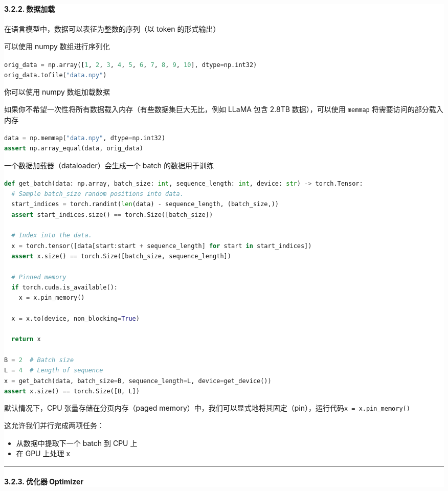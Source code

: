 
#### 3.2.2. 数据加载

在语言模型中，数据可以表征为整数的序列（以 token 的形式输出）

可以使用 numpy 数组进行序列化

```python
orig_data = np.array([1, 2, 3, 4, 5, 6, 7, 8, 9, 10], dtype=np.int32)
orig_data.tofile("data.npy")
```

你可以使用 numpy 数组加载数据

如果你不希望一次性将所有数据载入内存（有些数据集巨大无比，例如 LLaMA 包含 2.8TB 数据），可以使用 `memmap` 将需要访问的部分载入内存

```python
data = np.memmap("data.npy", dtype=np.int32)
assert np.array_equal(data, orig_data)
```

一个数据加载器（dataloader）会生成一个 batch 的数据用于训练

```python
def get_batch(data: np.array, batch_size: int, sequence_length: int, device: str) -> torch.Tensor:
  # Sample batch_size random positions into data.
  start_indices = torch.randint(len(data) - sequence_length, (batch_size,))
  assert start_indices.size() == torch.Size([batch_size])

  # Index into the data.
  x = torch.tensor([data[start:start + sequence_length] for start in start_indices])
  assert x.size() == torch.Size([batch_size, sequence_length])

  # Pinned memory
  if torch.cuda.is_available():
    x = x.pin_memory()

  x = x.to(device, non_blocking=True)

  return x

B = 2  # Batch size
L = 4  # Length of sequence
x = get_batch(data, batch_size=B, sequence_length=L, device=get_device())
assert x.size() == torch.Size([B, L])
```

默认情况下，CPU 张量存储在分页内存（paged memory）中，我们可以显式地将其固定（pin），运行代码`x = x.pin_memory()`

这允许我们并行完成两项任务：

- 从数据中提取下一个 batch 到 CPU 上
- 在 GPU 上处理 x

---

#### 3.2.3. 优化器 Optimizer
